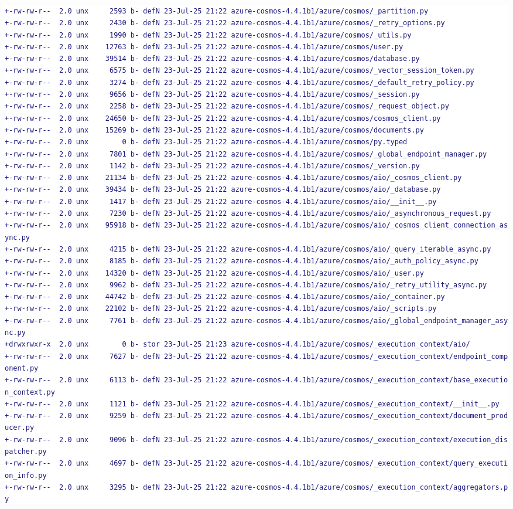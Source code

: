 ```diff
+-rw-rw-r--  2.0 unx     2593 b- defN 23-Jul-25 21:22 azure-cosmos-4.4.1b1/azure/cosmos/_partition.py
+-rw-rw-r--  2.0 unx     2430 b- defN 23-Jul-25 21:22 azure-cosmos-4.4.1b1/azure/cosmos/_retry_options.py
+-rw-rw-r--  2.0 unx     1990 b- defN 23-Jul-25 21:22 azure-cosmos-4.4.1b1/azure/cosmos/_utils.py
+-rw-rw-r--  2.0 unx    12763 b- defN 23-Jul-25 21:22 azure-cosmos-4.4.1b1/azure/cosmos/user.py
+-rw-rw-r--  2.0 unx    39514 b- defN 23-Jul-25 21:22 azure-cosmos-4.4.1b1/azure/cosmos/database.py
+-rw-rw-r--  2.0 unx     6575 b- defN 23-Jul-25 21:22 azure-cosmos-4.4.1b1/azure/cosmos/_vector_session_token.py
+-rw-rw-r--  2.0 unx     3274 b- defN 23-Jul-25 21:22 azure-cosmos-4.4.1b1/azure/cosmos/_default_retry_policy.py
+-rw-rw-r--  2.0 unx     9656 b- defN 23-Jul-25 21:22 azure-cosmos-4.4.1b1/azure/cosmos/_session.py
+-rw-rw-r--  2.0 unx     2258 b- defN 23-Jul-25 21:22 azure-cosmos-4.4.1b1/azure/cosmos/_request_object.py
+-rw-rw-r--  2.0 unx    24650 b- defN 23-Jul-25 21:22 azure-cosmos-4.4.1b1/azure/cosmos/cosmos_client.py
+-rw-rw-r--  2.0 unx    15269 b- defN 23-Jul-25 21:22 azure-cosmos-4.4.1b1/azure/cosmos/documents.py
+-rw-rw-r--  2.0 unx        0 b- defN 23-Jul-25 21:22 azure-cosmos-4.4.1b1/azure/cosmos/py.typed
+-rw-rw-r--  2.0 unx     7801 b- defN 23-Jul-25 21:22 azure-cosmos-4.4.1b1/azure/cosmos/_global_endpoint_manager.py
+-rw-rw-r--  2.0 unx     1142 b- defN 23-Jul-25 21:22 azure-cosmos-4.4.1b1/azure/cosmos/_version.py
+-rw-rw-r--  2.0 unx    21134 b- defN 23-Jul-25 21:22 azure-cosmos-4.4.1b1/azure/cosmos/aio/_cosmos_client.py
+-rw-rw-r--  2.0 unx    39434 b- defN 23-Jul-25 21:22 azure-cosmos-4.4.1b1/azure/cosmos/aio/_database.py
+-rw-rw-r--  2.0 unx     1417 b- defN 23-Jul-25 21:22 azure-cosmos-4.4.1b1/azure/cosmos/aio/__init__.py
+-rw-rw-r--  2.0 unx     7230 b- defN 23-Jul-25 21:22 azure-cosmos-4.4.1b1/azure/cosmos/aio/_asynchronous_request.py
+-rw-rw-r--  2.0 unx    95918 b- defN 23-Jul-25 21:22 azure-cosmos-4.4.1b1/azure/cosmos/aio/_cosmos_client_connection_async.py
+-rw-rw-r--  2.0 unx     4215 b- defN 23-Jul-25 21:22 azure-cosmos-4.4.1b1/azure/cosmos/aio/_query_iterable_async.py
+-rw-rw-r--  2.0 unx     8185 b- defN 23-Jul-25 21:22 azure-cosmos-4.4.1b1/azure/cosmos/aio/_auth_policy_async.py
+-rw-rw-r--  2.0 unx    14320 b- defN 23-Jul-25 21:22 azure-cosmos-4.4.1b1/azure/cosmos/aio/_user.py
+-rw-rw-r--  2.0 unx     9962 b- defN 23-Jul-25 21:22 azure-cosmos-4.4.1b1/azure/cosmos/aio/_retry_utility_async.py
+-rw-rw-r--  2.0 unx    44742 b- defN 23-Jul-25 21:22 azure-cosmos-4.4.1b1/azure/cosmos/aio/_container.py
+-rw-rw-r--  2.0 unx    22102 b- defN 23-Jul-25 21:22 azure-cosmos-4.4.1b1/azure/cosmos/aio/_scripts.py
+-rw-rw-r--  2.0 unx     7761 b- defN 23-Jul-25 21:22 azure-cosmos-4.4.1b1/azure/cosmos/aio/_global_endpoint_manager_async.py
+drwxrwxr-x  2.0 unx        0 b- stor 23-Jul-25 21:23 azure-cosmos-4.4.1b1/azure/cosmos/_execution_context/aio/
+-rw-rw-r--  2.0 unx     7627 b- defN 23-Jul-25 21:22 azure-cosmos-4.4.1b1/azure/cosmos/_execution_context/endpoint_component.py
+-rw-rw-r--  2.0 unx     6113 b- defN 23-Jul-25 21:22 azure-cosmos-4.4.1b1/azure/cosmos/_execution_context/base_execution_context.py
+-rw-rw-r--  2.0 unx     1121 b- defN 23-Jul-25 21:22 azure-cosmos-4.4.1b1/azure/cosmos/_execution_context/__init__.py
+-rw-rw-r--  2.0 unx     9259 b- defN 23-Jul-25 21:22 azure-cosmos-4.4.1b1/azure/cosmos/_execution_context/document_producer.py
+-rw-rw-r--  2.0 unx     9096 b- defN 23-Jul-25 21:22 azure-cosmos-4.4.1b1/azure/cosmos/_execution_context/execution_dispatcher.py
+-rw-rw-r--  2.0 unx     4697 b- defN 23-Jul-25 21:22 azure-cosmos-4.4.1b1/azure/cosmos/_execution_context/query_execution_info.py
+-rw-rw-r--  2.0 unx     3295 b- defN 23-Jul-25 21:22 azure-cosmos-4.4.1b1/azure/cosmos/_execution_context/aggregators.py
```